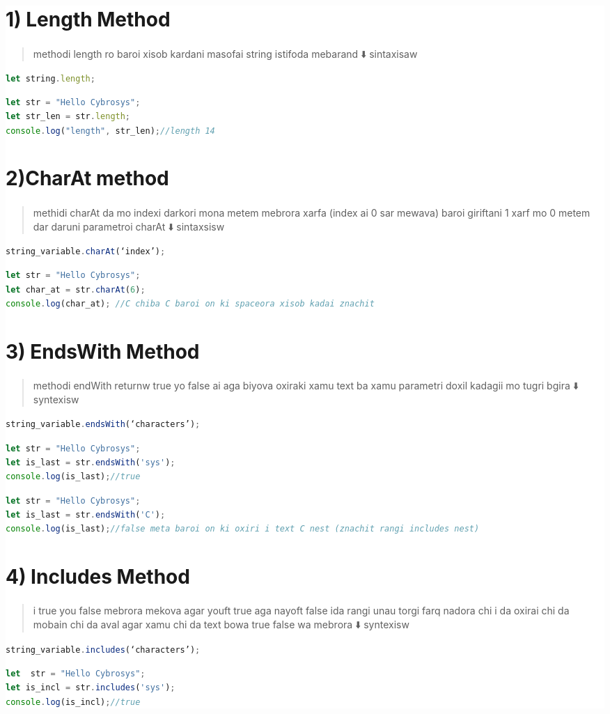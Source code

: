 # 1) Length Method
>methodi length ro baroi xisob kardani masofai string istifoda mebarand
⬇️ sintaxisaw
```js
let string.length;
```
```js
let str = "Hello Cybrosys";
let str_len = str.length;
console.log("length", str_len);//length 14
```

# 2)CharAt method
>methidi charAt da mo indexi darkori mona metem mebrora xarfa (index ai 0 sar mewava) baroi giriftani 1 xarf mo 0 metem dar daruni parametroi charAt
⬇️ sintaxsisw
```js
string_variable.charAt(‘index’);
```
```js
let str = "Hello Cybrosys";
let char_at = str.charAt(6);
console.log(char_at); //C chiba C baroi on ki spaceora xisob kadai znachit
```

# 3) EndsWith Method
>methodi endWith returnw true yo false ai aga biyova oxiraki xamu text ba xamu parametri doxil kadagii mo tugri bgira
⬇️ syntexisw
```js
string_variable.endsWith(‘characters’);
```
```js
let str = "Hello Cybrosys";
let is_last = str.endsWith('sys');
console.log(is_last);//true
```

```js
let str = "Hello Cybrosys";
let is_last = str.endsWith('C');
console.log(is_last);//false meta baroi on ki oxiri i text C nest (znachit rangi includes nest)
```

# 4) Includes Method
>i true you false mebrora mekova agar youft true aga nayoft false ida rangi unau torgi farq nadora chi i da oxirai chi da mobain chi da aval agar xamu chi da text bowa true false wa mebrora
⬇️ syntexisw
```js
string_variable.includes(‘characters’);
```
```js
let  str = "Hello Cybrosys";
let is_incl = str.includes('sys');
console.log(is_incl);//true
```
